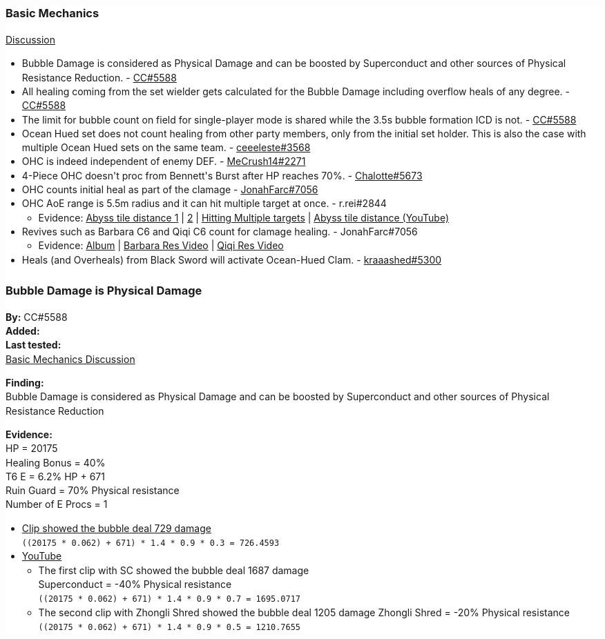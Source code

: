 ### Basic Mechanics

[Discussion](https://tickets.deeznuts.moe/ticket-archive/attachments_912804514208317501_923003367758917662_transcript-husk-ohc-mechanics.html)

* Bubble Damage is considered as Physical Damage and can be boosted by Superconduct and other sources of Physical Resistance Reduction. - [CC\#5588](artifacts.md#bubble-damage-is-physical-damage)
* All healing coming from the set wielder gets calculated for the Bubble Damage including overflow heals of any degree. - [CC\#5588](artifacts.md#all-healing-by-set-wielder-affects-bubble-damage-including-overflow)
* The limit for bubble count on field for single-player mode is shared while the 3.5s bubble formation ICD is not. - [CC\#5588](artifacts.md#limit-for-bubble-count-on-field-is-shared-while-icd-is-not)
* Ocean Hued set does not count healing from other party members, only from the initial set holder. This is also the case with multiple Ocean Hued sets on the same team. - [ceeeleste\#3568](https://www.youtube.com/watch?v=262eZBlWHCs)
* OHC is indeed independent of enemy DEF. - [MeCrush14\#2271](https://youtu.be/9zZGMw_QWoQ)
* 4-Piece OHC doesn't proc from Bennett's Burst after HP reaches 70%. - [Chalotte#5673](https://youtu.be/nWslJYFtyPY)
* OHC counts initial heal as part of the clamage - [JonahFarc#7056](https://i.imgur.com/9q5tj44.mp4)
* OHC AoE range is 5.5m radius and it can hit multiple target at once. - r.rei\#2844
  * Evidence: [Abyss tile distance 1](https://i.imgur.com/PVudoeF.mp4) | [2](https://i.imgur.com/T7uKEgM.mp4) | [Hitting Multiple targets](https://youtu.be/GxC6ERBSYHY) | [Abyss tile distance (YouTube)](https://youtu.be/H9Zf-T2eDtU)
* Revives such as Barbara C6 and Qiqi C6 count for clamage healing. - JonahFarc\#7056
  * Evidence: [Album](https://imgur.com/a/sM2tosa) | [Barbara Res Video](https://i.imgur.com/fkbMS5f.mp4) | [Qiqi Res Video](https://i.imgur.com/EX8jBKH.mp4)
* Heals (and Overheals) from Black Sword will activate Ocean-Hued Clam. - [kraaashed\#5300](https://youtu.be/1LYosI8KoZA)

### Bubble Damage is Physical Damage

**By:** CC\#5588  
**Added:** <Version date="2021-12-21" />  
**Last tested:** <VersionHl date="2021-12-21" />  
[Basic Mechanics Discussion](https://tickets.deeznuts.moe/ticket-archive/attachments_912804514208317501_923003367758917662_transcript-husk-ohc-mechanics.html)

**Finding:**  
Bubble Damage is considered as Physical Damage and can be boosted by Superconduct and other sources of Physical Resistance Reduction

**Evidence:**  
HP = 20175  
Healing Bonus = 40%  
T6 E = 6.2% HP + 671  
Ruin Guard = 70% Physical resistance  
Number of E Procs = 1

* [Clip showed the bubble deal 729 damage](https://youtu.be/K0FlJWzhG8w)  
  `((20175 * 0.062) + 671) * 1.4 * 0.9 * 0.3 = 726.4593`
* [YouTube](https://youtu.be/82ueCZNlclk)
  * The first clip with SC showed the bubble deal 1687 damage  
    Superconduct = -40% Physical resistance  
    `((20175 * 0.062) + 671) * 1.4 * 0.9 * 0.7 = 1695.0717 `
  * The second clip with Zhongli Shred showed the bubble deal 1205 damage
    Zhongli Shred = -20% Physical resistance  
    `((20175 * 0.062) + 671) * 1.4 * 0.9 * 0.5 = 1210.7655`
